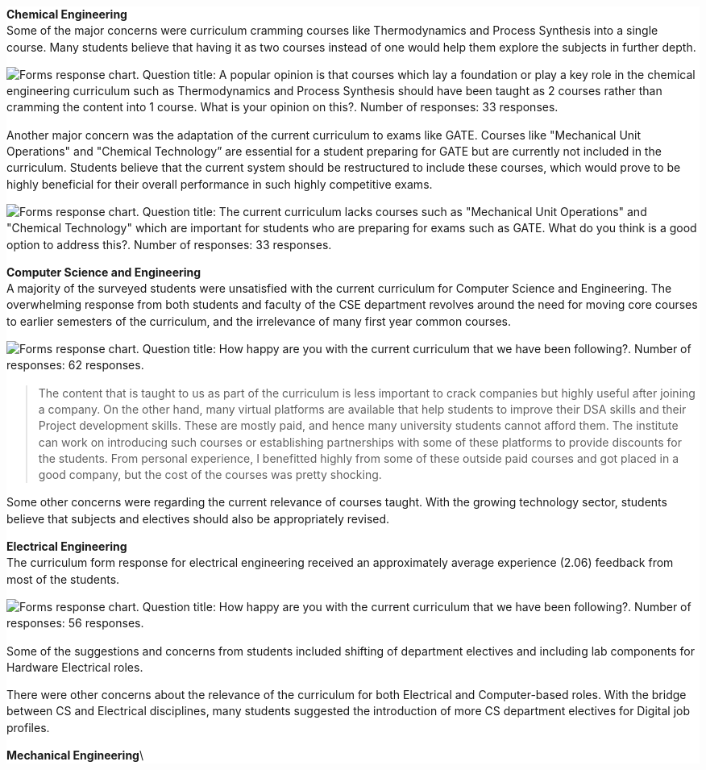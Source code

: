 **Chemical Engineering**\
Some of the major concerns were curriculum cramming courses like Thermodynamics and Process Synthesis into a single course. Many students believe that having it as two courses instead of one would help them explore the subjects in further depth. 

![Forms response chart. Question title: A popular opinion is that courses which lay a foundation or play a key role in the chemical engineering curriculum such as Thermodynamics and Process Synthesis should have been taught as 2 courses rather than cramming the content into 1 course. What is your opinion on this?. Number of responses: 33 responses.](https://lh3.googleusercontent.com/C-2XxP07cWwGx6mrRZT1onFF6KqvnqWDDoIaZ7YeazMJAyOlYk5goBhETx63TXhkHVGeEeZ9hT3oEpu7am5s3DpSWVfwvDWxQzL9fMy9ltpXAUAlU0TetityqJhsRKBJlvi9tVZc9VO_tb3LyKs1ABw "A popular opinion is that courses which lay a foundation or play a key role in the chemical engineering curriculum such as Thermodynamics and Process Synthesis should have been taught as 2 courses rather than cramming the content into 1 course. What is your opinion on this?")

Another major concern was the adaptation of the current curriculum to exams like GATE. Courses like "Mechanical Unit Operations" and "Chemical Technology” are essential for a student preparing for GATE but are currently not included in the curriculum. Students believe that the current system should be restructured to include these courses, which would prove to be highly beneficial for their overall performance in such highly competitive exams. 

![Forms response chart. Question title: The current curriculum lacks courses such as "Mechanical Unit Operations" and "Chemical Technology" which are important for students who are preparing for exams such as GATE. What do you think is a good option to address this?. Number of responses: 33 responses.](https://lh3.googleusercontent.com/lD84JBObpDL3yMPMxTI8PEbpi2Q2-1ZvzR7wszCwC5WghE11dSPL6LMoSUOonH7KPHDtU9pxBWoDkj63aFI2W0uoE4XavUWIpMhbfBqV6tz6h3x4v3ataLK4ejojcePaLeGOLgJ_zN5QSj_1CUK8kd8 'The current curriculum lacks courses such as "Mechanical Unit Operations" and "Chemical Technology" which are important for students who are preparing for exams such as GATE. What do you think is a good option to address this?')

**Computer Science and Engineering**\
A majority of the surveyed students were unsatisfied with the current curriculum for Computer Science and Engineering. The overwhelming response from both students and faculty of the CSE department revolves around the need for moving core courses to earlier semesters of the curriculum, and the irrelevance of many first year common courses.

![Forms response chart. Question title: How happy are you with the current curriculum that we have been following?. Number of responses: 62 responses.](https://lh4.googleusercontent.com/iXFWVYBFZzsKHcO_0m98iVhS66z-0z22wLEtCr1S3oulpNqlqOHffU56FeRzNLLMI8hdlA7MYSHe-PKvhVihl23JxInio1qE3_cDyxxtIwg1RyV2u-46jo-f6zqsWGpLuopy3mlrRaIjo_aNIDbu8a4 "How happy are you with the current curriculum that we have been following?")

> The content that is taught to us as part of the curriculum is less important to crack companies but highly useful after joining a company. On the other hand, many virtual platforms are available that help students to improve their DSA skills and their Project development skills. These are mostly paid, and hence many university students cannot afford them. The institute can work on introducing such courses or establishing partnerships with some of these platforms to provide discounts for the students. From personal experience, I benefitted highly from some of these outside paid courses and got placed in a good company, but the cost of the courses was pretty shocking.                     

Some other concerns were regarding the current relevance of courses taught. With the growing technology sector, students believe that subjects and electives should also be appropriately revised. 

**Electrical Engineering**\
The curriculum form response for electrical engineering received an approximately average experience (2.06) feedback from most of the students. 

![Forms response chart. Question title: How happy are you with the current curriculum that we have been following?. Number of responses: 56 responses.](https://lh4.googleusercontent.com/EXbVIZPUi6EtgFSn-l5Dx8f_vcWekcQzzVPRjAKM-xs9hD_Bq0_qNjHeDphGnlMgeeLGDXoeYLvhwC3tp02zrNn0bJO_ciyljWE5GOJ-9krs302pIa2zSyERXfFKU-Zzzfr17AiJvfuj8MpqGVa9vl4 "How happy are you with the current curriculum that we have been following?")

Some of the suggestions and concerns from students included shifting of department electives and including lab components for Hardware Electrical roles. 

There were other concerns about the relevance of the curriculum for both Electrical and Computer-based roles. With the bridge between CS and Electrical disciplines, many students suggested the introduction of more CS department electives for Digital job profiles. 

**Mechanical Engineering**\